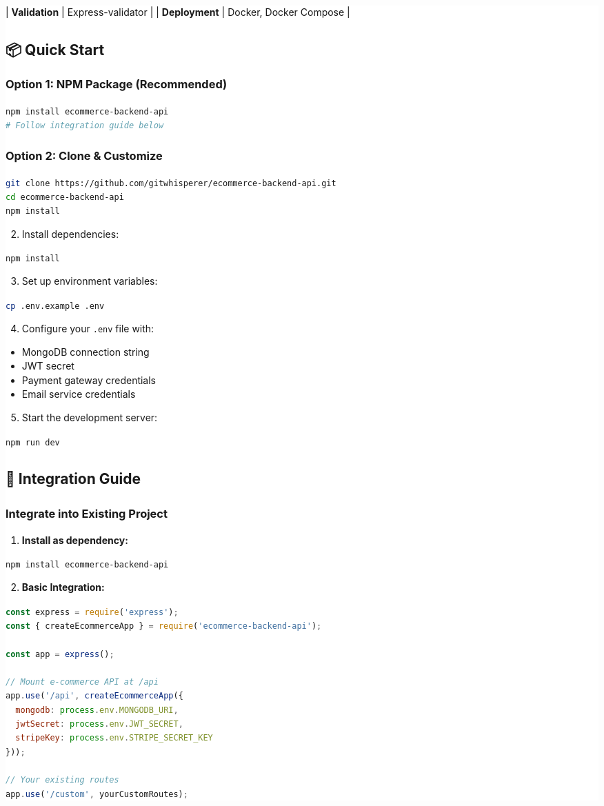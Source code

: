 | **Validation** | Express-validator |
| **Deployment** | Docker, Docker Compose |

## 📦 Quick Start

### Option 1: NPM Package (Recommended)
```bash
npm install ecommerce-backend-api
# Follow integration guide below
```

### Option 2: Clone & Customize
```bash
git clone https://github.com/gitwhisperer/ecommerce-backend-api.git
cd ecommerce-backend-api
npm install
```

2. Install dependencies:
```bash
npm install
```

3. Set up environment variables:
```bash
cp .env.example .env
```

4. Configure your `.env` file with:
- MongoDB connection string
- JWT secret
- Payment gateway credentials
- Email service credentials

5. Start the development server:
```bash
npm run dev
```

## 🔧 Integration Guide

### Integrate into Existing Project

1. **Install as dependency:**
```bash
npm install ecommerce-backend-api
```

2. **Basic Integration:**
```javascript
const express = require('express');
const { createEcommerceApp } = require('ecommerce-backend-api');

const app = express();

// Mount e-commerce API at /api
app.use('/api', createEcommerceApp({
  mongodb: process.env.MONGODB_URI,
  jwtSecret: process.env.JWT_SECRET,
  stripeKey: process.env.STRIPE_SECRET_KEY
}));

// Your existing routes
app.use('/custom', yourCustomRoutes);

```